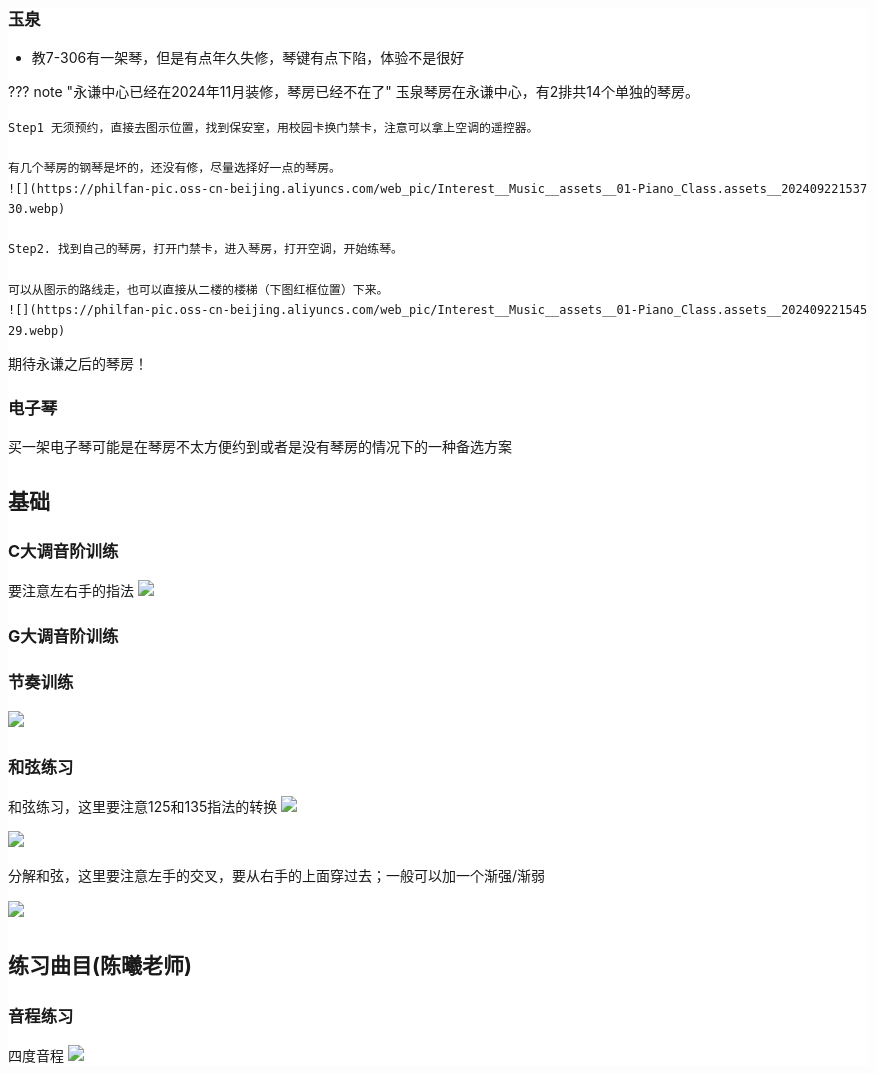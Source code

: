 ### 玉泉
- 教7-306有一架琴，但是有点年久失修，琴键有点下陷，体验不是很好

??? note "永谦中心已经在2024年11月装修，琴房已经不在了"
    玉泉琴房在永谦中心，有2排共14个单独的琴房。

    Step1 无须预约，直接去图示位置，找到保安室，用校园卡换门禁卡，注意可以拿上空调的遥控器。

    有几个琴房的钢琴是坏的，还没有修，尽量选择好一点的琴房。
    ![](https://philfan-pic.oss-cn-beijing.aliyuncs.com/web_pic/Interest__Music__assets__01-Piano_Class.assets__20240922153730.webp)

    Step2. 找到自己的琴房，打开门禁卡，进入琴房，打开空调，开始练琴。

    可以从图示的路线走，也可以直接从二楼的楼梯（下图红框位置）下来。
    ![](https://philfan-pic.oss-cn-beijing.aliyuncs.com/web_pic/Interest__Music__assets__01-Piano_Class.assets__20240922154529.webp)

期待永谦之后的琴房！


### 电子琴

买一架电子琴可能是在琴房不太方便约到或者是没有琴房的情况下的一种备选方案

## 基础

### C大调音阶训练

要注意左右手的指法
![](https://philfan-pic.oss-cn-beijing.aliyuncs.com/web_pic/Interest__Music__assets__01-Piano_Class.assets__20240924171307.webp)

### G大调音阶训练

### 节奏训练

![](https://philfan-pic.oss-cn-beijing.aliyuncs.com/web_pic/Interest__Music__assets__01-Piano_Class.assets__20250402194134.webp)
### 和弦练习
和弦练习，这里要注意125和135指法的转换
![](https://philfan-pic.oss-cn-beijing.aliyuncs.com/web_pic/Interest__Music__assets__01-Piano_Class.assets__20241008095233.webp)

![](https://philfan-pic.oss-cn-beijing.aliyuncs.com/web_pic/Interest__Music__assets__01-Piano_Class.assets__20241029135550.webp)

分解和弦，这里要注意左手的交叉，要从右手的上面穿过去；一般可以加一个渐强/渐弱

![](https://philfan-pic.oss-cn-beijing.aliyuncs.com/web_pic/Interest__Music__assets__01-Piano_Class.assets__20250402200749.webp)

## 练习曲目(陈曦老师)


### 音程练习
四度音程
![](https://philfan-pic.oss-cn-beijing.aliyuncs.com/web_pic/Interest__Music__assets__01-Piano_Class.assets__20250305202756519.webp)
